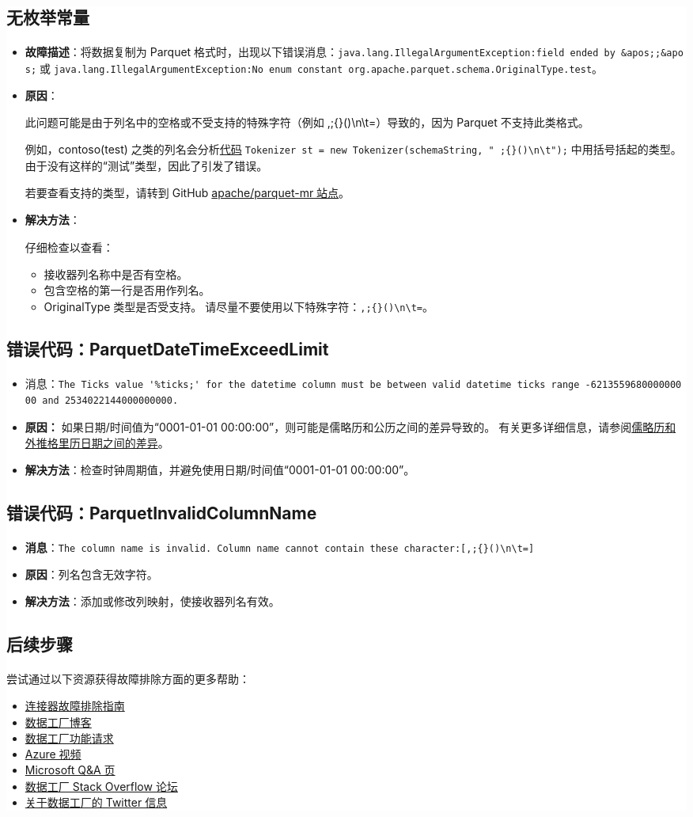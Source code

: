 ## <a name="no-enum-constant"></a>无枚举常量

- **故障描述**：将数据复制为 Parquet 格式时，出现以下错误消息：`java.lang.IllegalArgumentException:field ended by &apos;;&apos;` 或 `java.lang.IllegalArgumentException:No enum constant org.apache.parquet.schema.OriginalType.test`。

- **原因**： 

    此问题可能是由于列名中的空格或不受支持的特殊字符（例如 ,;{}()\n\t=）导致的，因为 Parquet 不支持此类格式。 

    例如，contoso(test) 之类的列名会分析[代码](https://github.com/apache/parquet-mr/blob/master/parquet-column/src/main/java/org/apache/parquet/schema/MessageTypeParser.java) `Tokenizer st = new Tokenizer(schemaString, " ;{}()\n\t");` 中用括号括起的类型。 由于没有这样的“测试”类型，因此了引发了错误。

    若要查看支持的类型，请转到 GitHub [apache/parquet-mr 站点](https://github.com/apache/parquet-mr/blob/master/parquet-column/src/main/java/org/apache/parquet/schema/OriginalType.java)。

- **解决方法**： 

    仔细检查以查看：
    - 接收器列名称中是否有空格。
    - 包含空格的第一行是否用作列名。
    - OriginalType 类型是否受支持。 请尽量不要使用以下特殊字符：`,;{}()\n\t=`。 

## <a name="error-code-parquetdatetimeexceedlimit"></a>错误代码：ParquetDateTimeExceedLimit

- 消息：`The Ticks value '%ticks;' for the datetime column must be between valid datetime ticks range -621355968000000000 and 2534022144000000000.`

- **原因：** 如果日期/时间值为“0001-01-01 00:00:00”，则可能是儒略历和公历之间的差异导致的。 有关更多详细信息，请参阅[儒略历和外推格里历日期之间的差异](https://en.wikipedia.org/wiki/Proleptic_Gregorian_calendar#Difference_between_Julian_and_proleptic_Gregorian_calendar_dates)。

- **解决方法**：检查时钟周期值，并避免使用日期/时间值“0001-01-01 00:00:00”。

## <a name="error-code-parquetinvalidcolumnname"></a>错误代码：ParquetInvalidColumnName

- **消息**：`The column name is invalid. Column name cannot contain these character:[,;{}()\n\t=]`

- **原因**：列名包含无效字符。

- **解决方法**：添加或修改列映射，使接收器列名有效。

## <a name="next-steps"></a>后续步骤

尝试通过以下资源获得故障排除方面的更多帮助：

- [连接器故障排除指南](connector-troubleshoot-guide.md)
- [数据工厂博客](https://azure.microsoft.com/blog/tag/azure-data-factory/)
- [数据工厂功能请求](/answers/topics/azure-data-factory.html)
- [Azure 视频](https://azure.microsoft.com/resources/videos/index/?sort=newest&services=data-factory)
- [Microsoft Q&A 页](/answers/topics/azure-data-factory.html)
- [数据工厂 Stack Overflow 论坛](https://stackoverflow.com/questions/tagged/azure-data-factory)
- [关于数据工厂的 Twitter 信息](https://twitter.com/hashtag/DataFactory)
